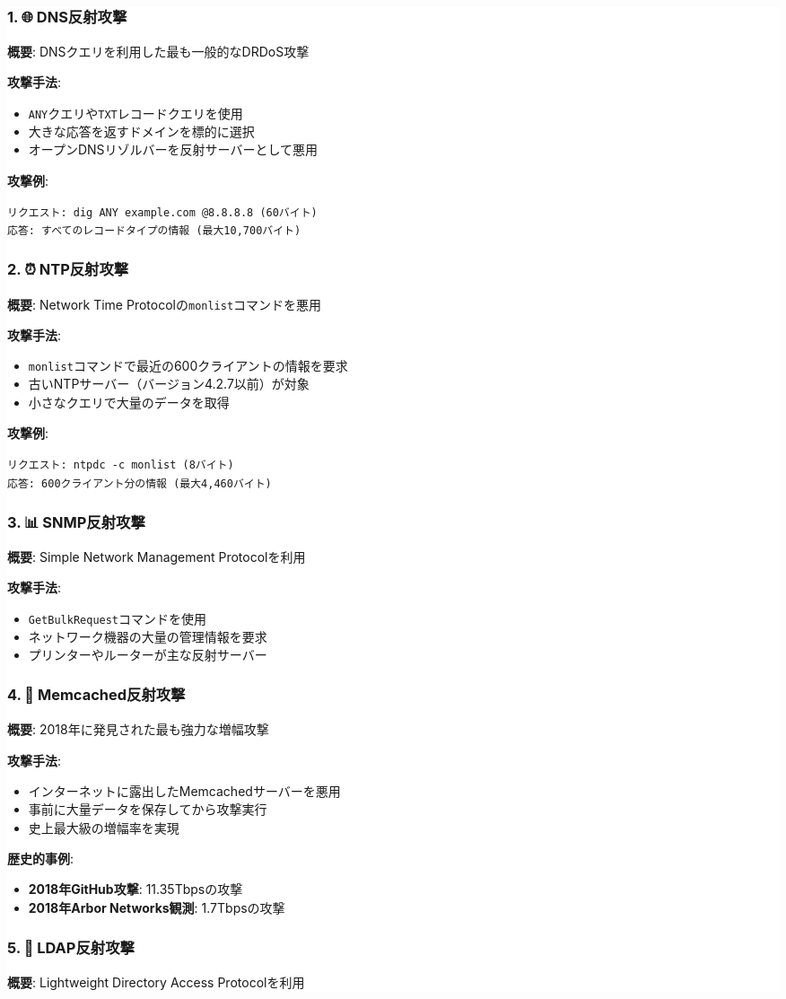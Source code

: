 ### 1. 🌐 DNS反射攻撃

**概要**: DNSクエリを利用した最も一般的なDRDoS攻撃

**攻撃手法**:
- `ANY`クエリや`TXT`レコードクエリを使用
- 大きな応答を返すドメインを標的に選択
- オープンDNSリゾルバーを反射サーバーとして悪用

**攻撃例**:
```
リクエスト: dig ANY example.com @8.8.8.8 (60バイト)
応答: すべてのレコードタイプの情報 (最大10,700バイト)
```

### 2. ⏰ NTP反射攻撃

**概要**: Network Time Protocolの`monlist`コマンドを悪用

**攻撃手法**:
- `monlist`コマンドで最近の600クライアントの情報を要求
- 古いNTPサーバー（バージョン4.2.7以前）が対象
- 小さなクエリで大量のデータを取得

**攻撃例**:
```
リクエスト: ntpdc -c monlist (8バイト)
応答: 600クライアント分の情報 (最大4,460バイト)
```

### 3. 📊 SNMP反射攻撃

**概要**: Simple Network Management Protocolを利用

**攻撃手法**:
- `GetBulkRequest`コマンドを使用
- ネットワーク機器の大量の管理情報を要求
- プリンターやルーターが主な反射サーバー

### 4. 💾 Memcached反射攻撃

**概要**: 2018年に発見された最も強力な増幅攻撃

**攻撃手法**:
- インターネットに露出したMemcachedサーバーを悪用
- 事前に大量データを保存してから攻撃実行
- 史上最大級の増幅率を実現

**歴史的事例**:
- **2018年GitHub攻撃**: 11.35Tbpsの攻撃
- **2018年Arbor Networks観測**: 1.7Tbpsの攻撃

### 5. 📁 LDAP反射攻撃

**概要**: Lightweight Directory Access Protocolを利用
